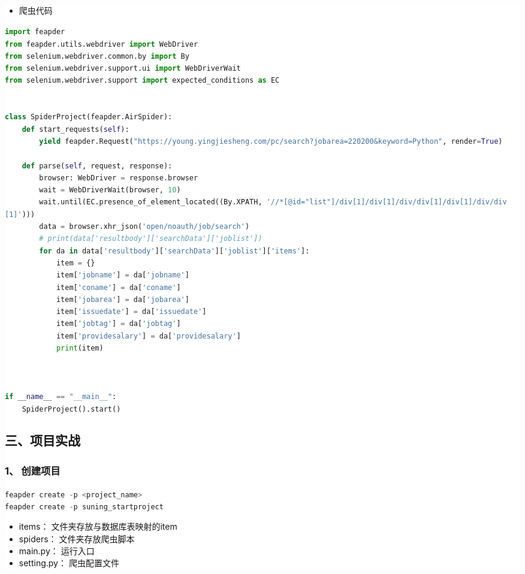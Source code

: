 

- 爬虫代码

```python
import feapder
from feapder.utils.webdriver import WebDriver
from selenium.webdriver.common.by import By
from selenium.webdriver.support.ui import WebDriverWait
from selenium.webdriver.support import expected_conditions as EC


class SpiderProject(feapder.AirSpider):
    def start_requests(self):
        yield feapder.Request("https://young.yingjiesheng.com/pc/search?jobarea=220200&keyword=Python", render=True)

    def parse(self, request, response):
        browser: WebDriver = response.browser
        wait = WebDriverWait(browser, 10)
        wait.until(EC.presence_of_element_located((By.XPATH, '//*[@id="list"]/div[1]/div[1]/div/div[1]/div[1]/div/div[1]')))
        data = browser.xhr_json('open/noauth/job/search')
        # print(data['resultbody']['searchData']['joblist'])
        for da in data['resultbody']['searchData']['joblist']['items']:
            item = {}
            item['jobname'] = da['jobname']
            item['coname'] = da['coname']
            item['jobarea'] = da['jobarea']
            item['issuedate'] = da['issuedate']
            item['jobtag'] = da['jobtag']
            item['providesalary'] = da['providesalary']
            print(item)



if __name__ == "__main__":
    SpiderProject().start()
```



## 三、项目实战

### 1、 创建项目

```python
feapder create -p <project_name>
feapder create -p suning_startproject
```

- items： 文件夹存放与数据库表映射的item
- spiders： 文件夹存放爬虫脚本
- main.py： 运行入口
- setting.py： 爬虫配置文件 
